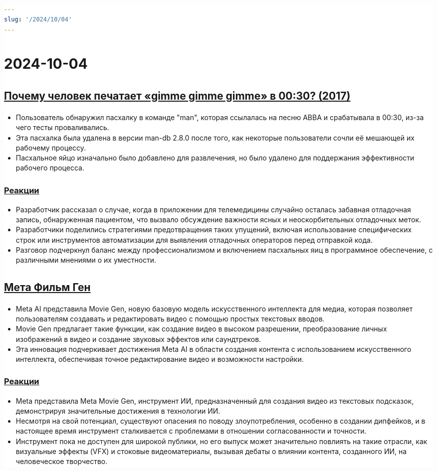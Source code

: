```yaml
---
slug: '/2024/10/04'
---
```


# 2024-10-04

## [Почему человек печатает «gimme gimme gimme» в 00:30? (2017)](https://unix.stackexchange.com/questions/405783/why-does-man-print-gimme-gimme-gimme-at-0030)

- Пользователь обнаружил пасхалку в команде "man", которая ссылалась на песню ABBA и срабатывала в 00:30, из-за чего тесты проваливались.
- Эта пасхалка была удалена в версии man-db 2.8.0 после того, как некоторые пользователи сочли её мешающей их рабочему процессу.
- Пасхальное яйцо изначально было добавлено для развлечения, но было удалено для поддержания эффективности рабочего процесса.

### [Реакции](https://news.ycombinator.com/item?id=41736903)

- Разработчик рассказал о случае, когда в приложении для телемедицины случайно осталась забавная отладочная запись, обнаруженная пациентом, что вызвало обсуждение важности ясных и неоскорбительных отладочных меток.
- Разработчики поделились стратегиями предотвращения таких упущений, включая использование специфических строк или инструментов автоматизации для выявления отладочных операторов перед отправкой кода.
- Разговор подчеркнул баланс между профессионализмом и включением пасхальных яиц в программное обеспечение, с различными мнениями о их уместности.

## [Мета Фильм Ген](https://ai.meta.com/research/movie-gen/?_fb_noscript=1)

- Meta AI представила Movie Gen, новую базовую модель искусственного интеллекта для медиа, которая позволяет пользователям создавать и редактировать видео с помощью простых текстовых вводов.
- Movie Gen предлагает такие функции, как создание видео в высоком разрешении, преобразование личных изображений в видео и создание звуковых эффектов или саундтреков.
- Эта инновация подчеркивает достижения Meta AI в области создания контента с использованием искусственного интеллекта, обеспечивая точное редактирование видео и возможности настройки.

### [Реакции](https://news.ycombinator.com/item?id=41740965)

- Meta представила Meta Movie Gen, инструмент ИИ, предназначенный для создания видео из текстовых подсказок, демонстрируя значительные достижения в технологии ИИ.
- Несмотря на свой потенциал, существуют опасения по поводу злоупотребления, особенно в создании дипфейков, и в настоящее время инструмент сталкивается с проблемами в отношении согласованности и точности.
- Инструмент пока не доступен для широкой публики, но его выпуск может значительно повлиять на такие отрасли, как визуальные эффекты (VFX) и стоковые видеоматериалы, вызывая дебаты о влиянии контента, созданного ИИ, на человеческое творчество.
